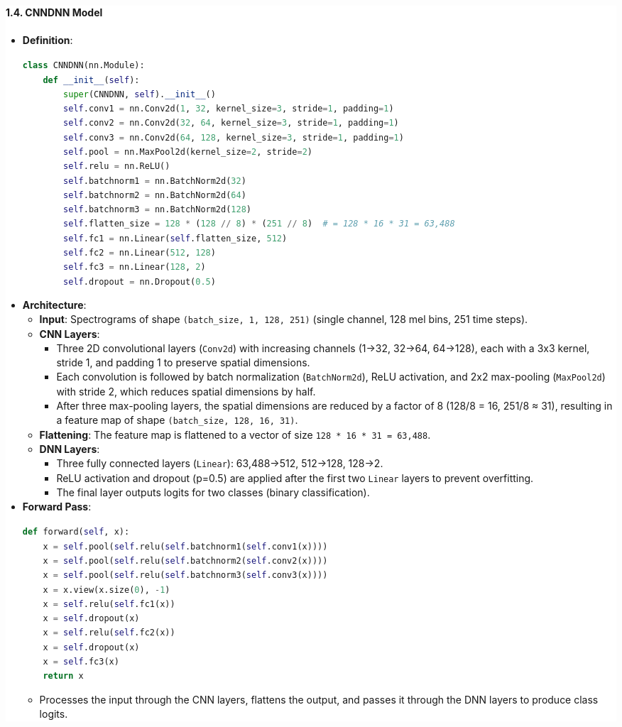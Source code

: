 #### **1.4. CNNDNN Model**
- **Definition**:
  ```python
  class CNNDNN(nn.Module):
      def __init__(self):
          super(CNNDNN, self).__init__()
          self.conv1 = nn.Conv2d(1, 32, kernel_size=3, stride=1, padding=1)
          self.conv2 = nn.Conv2d(32, 64, kernel_size=3, stride=1, padding=1)
          self.conv3 = nn.Conv2d(64, 128, kernel_size=3, stride=1, padding=1)
          self.pool = nn.MaxPool2d(kernel_size=2, stride=2)
          self.relu = nn.ReLU()
          self.batchnorm1 = nn.BatchNorm2d(32)
          self.batchnorm2 = nn.BatchNorm2d(64)
          self.batchnorm3 = nn.BatchNorm2d(128)
          self.flatten_size = 128 * (128 // 8) * (251 // 8)  # = 128 * 16 * 31 = 63,488
          self.fc1 = nn.Linear(self.flatten_size, 512)
          self.fc2 = nn.Linear(512, 128)
          self.fc3 = nn.Linear(128, 2)
          self.dropout = nn.Dropout(0.5)
  ```
- **Architecture**:
  - **Input**: Spectrograms of shape `(batch_size, 1, 128, 251)` (single channel, 128 mel bins, 251 time steps).
  - **CNN Layers**:
    - Three 2D convolutional layers (`Conv2d`) with increasing channels (1→32, 32→64, 64→128), each with a 3x3 kernel, stride 1, and padding 1 to preserve spatial dimensions.
    - Each convolution is followed by batch normalization (`BatchNorm2d`), ReLU activation, and 2x2 max-pooling (`MaxPool2d`) with stride 2, which reduces spatial dimensions by half.
    - After three max-pooling layers, the spatial dimensions are reduced by a factor of 8 (128/8 = 16, 251/8 ≈ 31), resulting in a feature map of shape `(batch_size, 128, 16, 31)`.
  - **Flattening**: The feature map is flattened to a vector of size `128 * 16 * 31 = 63,488`.
  - **DNN Layers**:
    - Three fully connected layers (`Linear`): 63,488→512, 512→128, 128→2.
    - ReLU activation and dropout (p=0.5) are applied after the first two `Linear` layers to prevent overfitting.
    - The final layer outputs logits for two classes (binary classification).
- **Forward Pass**:
  ```python
  def forward(self, x):
      x = self.pool(self.relu(self.batchnorm1(self.conv1(x))))
      x = self.pool(self.relu(self.batchnorm2(self.conv2(x))))
      x = self.pool(self.relu(self.batchnorm3(self.conv3(x))))
      x = x.view(x.size(0), -1)
      x = self.relu(self.fc1(x))
      x = self.dropout(x)
      x = self.relu(self.fc2(x))
      x = self.dropout(x)
      x = self.fc3(x)
      return x
  ```
  - Processes the input through the CNN layers, flattens the output, and passes it through the DNN layers to produce class logits.
